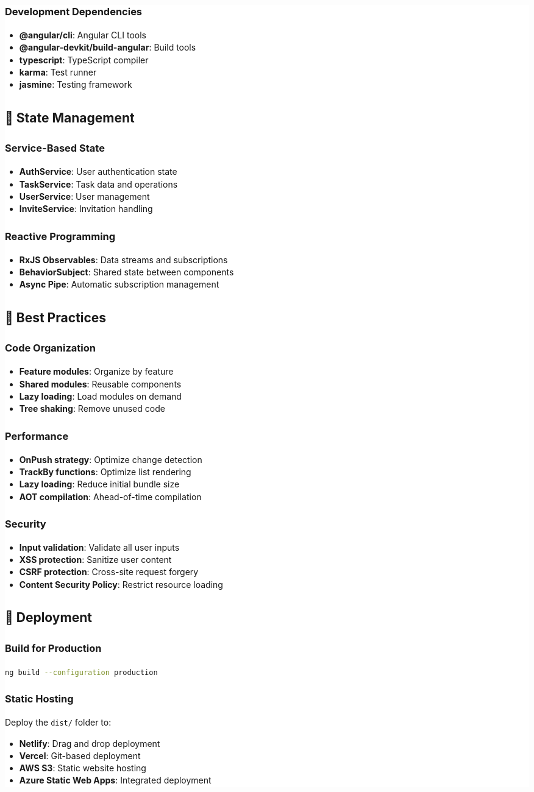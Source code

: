 ### Development Dependencies
- **@angular/cli**: Angular CLI tools
- **@angular-devkit/build-angular**: Build tools
- **typescript**: TypeScript compiler
- **karma**: Test runner
- **jasmine**: Testing framework

## 🔄 State Management

### Service-Based State
- **AuthService**: User authentication state
- **TaskService**: Task data and operations
- **UserService**: User management
- **InviteService**: Invitation handling

### Reactive Programming
- **RxJS Observables**: Data streams and subscriptions
- **BehaviorSubject**: Shared state between components
- **Async Pipe**: Automatic subscription management

## 🎯 Best Practices

### Code Organization
- **Feature modules**: Organize by feature
- **Shared modules**: Reusable components
- **Lazy loading**: Load modules on demand
- **Tree shaking**: Remove unused code

### Performance
- **OnPush strategy**: Optimize change detection
- **TrackBy functions**: Optimize list rendering
- **Lazy loading**: Reduce initial bundle size
- **AOT compilation**: Ahead-of-time compilation

### Security
- **Input validation**: Validate all user inputs
- **XSS protection**: Sanitize user content
- **CSRF protection**: Cross-site request forgery
- **Content Security Policy**: Restrict resource loading

## 🚀 Deployment

### Build for Production
```bash
ng build --configuration production
```

### Static Hosting
Deploy the `dist/` folder to:
- **Netlify**: Drag and drop deployment
- **Vercel**: Git-based deployment
- **AWS S3**: Static website hosting
- **Azure Static Web Apps**: Integrated deployment
